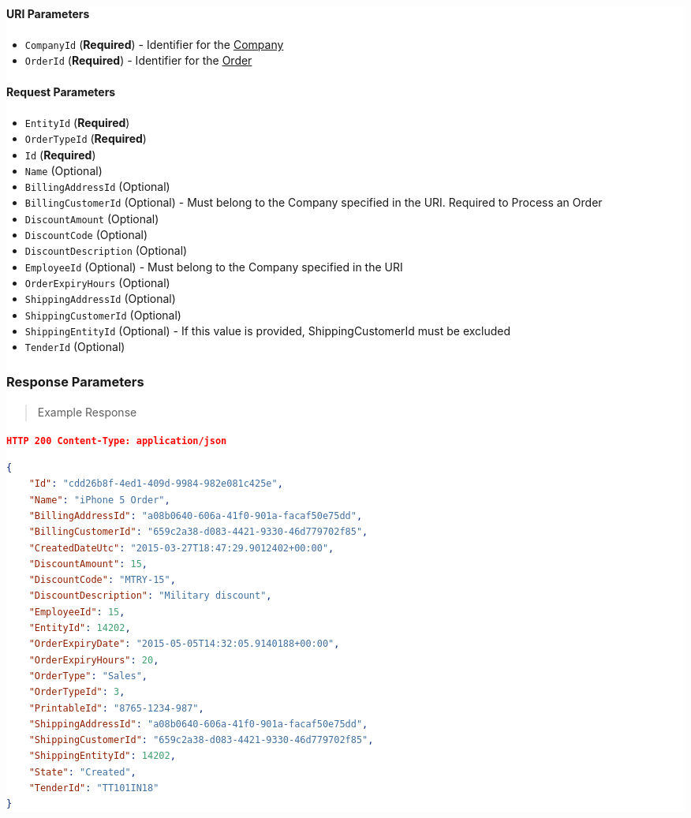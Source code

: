 ```ruby
```


#### URI Parameters
<ul>
    <li><code>CompanyId</code> (<strong>Required</strong>)  - Identifier for the <a href='http://developers.iqmetrix.com/api/company-tree/#company'>Company</a></li>
    <li><code>OrderId</code> (<strong>Required</strong>)  - Identifier for the <a href='http://developers.iqmetrix.com/api/orders/#order'>Order</a></li>
</ul>



#### Request Parameters

<ul><li><code>EntityId</code> (<strong>Required</strong>) </li><li><code>OrderTypeId</code> (<strong>Required</strong>) </li><li><code>Id</code> (<strong>Required</strong>) </li><li><code>Name</code> (Optional) </li><li><code>BillingAddressId</code> (Optional) </li><li><code>BillingCustomerId</code> (Optional) - Must belong to the Company specified in the URI. Required to Process an Order</li><li><code>DiscountAmount</code> (Optional) </li><li><code>DiscountCode</code> (Optional) </li><li><code>DiscountDescription</code> (Optional) </li><li><code>EmployeeId</code> (Optional) - Must belong to the Company specified in the URI</li><li><code>OrderExpiryHours</code> (Optional) </li><li><code>ShippingAddressId</code> (Optional) </li><li><code>ShippingCustomerId</code> (Optional) </li><li><code>ShippingEntityId</code> (Optional) - If this value is provided, ShippingCustomerId must be excluded</li><li><code>TenderId</code> (Optional) </li></ul>

### Response Parameters



> Example Response

```json
HTTP 200 Content-Type: application/json
```

```json
{
    "Id": "cdd26b8f-4ed1-409d-9984-982e081c425e",
    "Name": "iPhone 5 Order",
    "BillingAddressId": "a08b0640-606a-41f0-901a-facaf50e75dd",
    "BillingCustomerId": "659c2a38-d083-4421-9330-46d779702f85",
    "CreatedDateUtc": "2015-03-27T18:47:29.9012402+00:00",
    "DiscountAmount": 15,
    "DiscountCode": "MTRY-15",
    "DiscountDescription": "Military discount",
    "EmployeeId": 15,
    "EntityId": 14202,
    "OrderExpiryDate": "2015-05-05T14:32:05.9140188+00:00",
    "OrderExpiryHours": 20,
    "OrderType": "Sales",
    "OrderTypeId": 3,
    "PrintableId": "8765-1234-987",
    "ShippingAddressId": "a08b0640-606a-41f0-901a-facaf50e75dd",
    "ShippingCustomerId": "659c2a38-d083-4421-9330-46d779702f85",
    "ShippingEntityId": 14202,
    "State": "Created",
    "TenderId": "TT101IN18"
}
```
